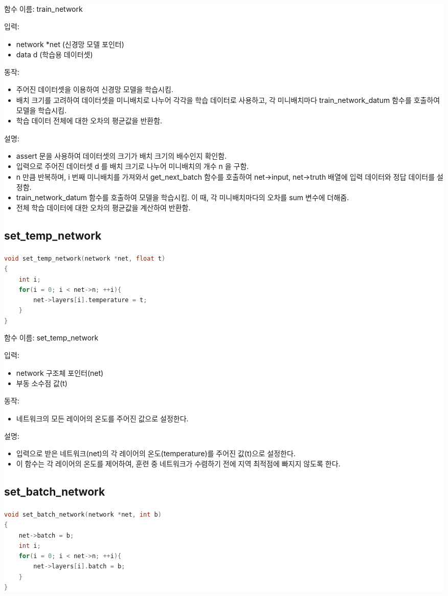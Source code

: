 함수 이름: train\_network&#x20;

입력:&#x20;

* network \*net (신경망 모델 포인터)
* data d (학습용 데이터셋)&#x20;

동작:&#x20;

* 주어진 데이터셋을 이용하여 신경망 모델을 학습시킴.&#x20;
* 배치 크기를 고려하여 데이터셋을 미니배치로 나누어 각각을 학습 데이터로 사용하고, 각 미니배치마다 train\_network\_datum 함수를 호출하여 모델을 학습시킴.&#x20;
* 학습 데이터 전체에 대한 오차의 평균값을 반환함.&#x20;

설명:

* assert 문을 사용하여 데이터셋의 크기가 배치 크기의 배수인지 확인함.
* 입력으로 주어진 데이터셋 d 를 배치 크기로 나누어 미니배치의 개수 n 을 구함.
* n 만큼 반복하며, i 번째 미니배치를 가져와서 get\_next\_batch 함수를 호출하여 net->input, net->truth 배열에 입력 데이터와 정답 데이터를 설정함.
* train\_network\_datum 함수를 호출하여 모델을 학습시킴. 이 때, 각 미니배치마다의 오차를 sum 변수에 더해줌.
* 전체 학습 데이터에 대한 오차의 평균값을 계산하여 반환함.



## set\_temp\_network

```c
void set_temp_network(network *net, float t)
{
    int i;
    for(i = 0; i < net->n; ++i){
        net->layers[i].temperature = t;
    }
}
```

함수 이름: set\_temp\_network

입력:&#x20;

* network 구조체 포인터(net)
* 부동 소수점 값(t)

동작:&#x20;

* 네트워크의 모든 레이어의 온도를 주어진 값으로 설정한다.

설명:&#x20;

* 입력으로 받은 네트워크(net)의 각 레이어의 온도(temperature)를 주어진 값(t)으로 설정한다.&#x20;
* 이 함수는 각 레이어의 온도를 제어하여, 훈련 중 네트워크가 수렴하기 전에 지역 최적점에 빠지지 않도록 한다.



## set\_batch\_network

```c
void set_batch_network(network *net, int b)
{
    net->batch = b;
    int i;
    for(i = 0; i < net->n; ++i){
        net->layers[i].batch = b;
    }
}
```
